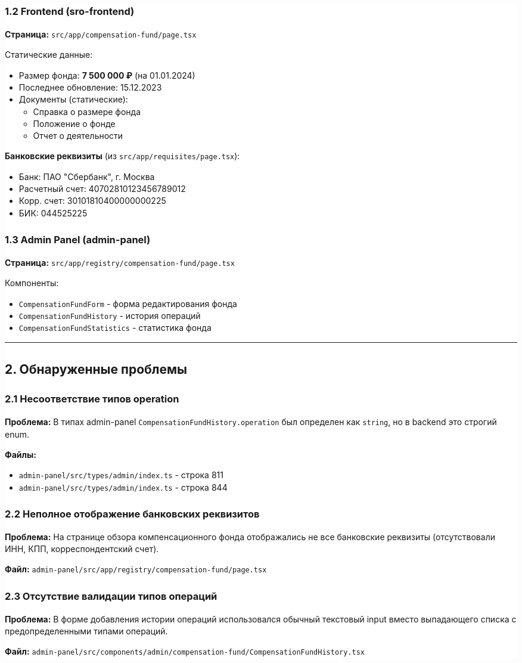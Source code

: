 ### 1.2 Frontend (sro-frontend)

**Страница:** `src/app/compensation-fund/page.tsx`

Статические данные:
- Размер фонда: **7 500 000 ₽** (на 01.01.2024)
- Последнее обновление: 15.12.2023
- Документы (статические):
  - Справка о размере фонда
  - Положение о фонде
  - Отчет о деятельности

**Банковские реквизиты** (из `src/app/requisites/page.tsx`):
- Банк: ПАО "Сбербанк", г. Москва
- Расчетный счет: 40702810123456789012
- Корр. счет: 30101810400000000225
- БИК: 044525225

### 1.3 Admin Panel (admin-panel)

**Страница:** `src/app/registry/compensation-fund/page.tsx`

Компоненты:
- `CompensationFundForm` - форма редактирования фонда
- `CompensationFundHistory` - история операций
- `CompensationFundStatistics` - статистика фонда

---

## 2. Обнаруженные проблемы

### 2.1 Несоответствие типов operation

**Проблема:** В типах admin-panel `CompensationFundHistory.operation` был определен как `string`, но в backend это строгий enum.

**Файлы:**
- `admin-panel/src/types/admin/index.ts` - строка 811
- `admin-panel/src/types/admin/index.ts` - строка 844

### 2.2 Неполное отображение банковских реквизитов

**Проблема:** На странице обзора компенсационного фонда отображались не все банковские реквизиты (отсутствовали ИНН, КПП, корреспондентский счет).

**Файл:** `admin-panel/src/app/registry/compensation-fund/page.tsx`

### 2.3 Отсутствие валидации типов операций

**Проблема:** В форме добавления истории операций использовался обычный текстовый input вместо выпадающего списка с предопределенными типами операций.

**Файл:** `admin-panel/src/components/admin/compensation-fund/CompensationFundHistory.tsx`
